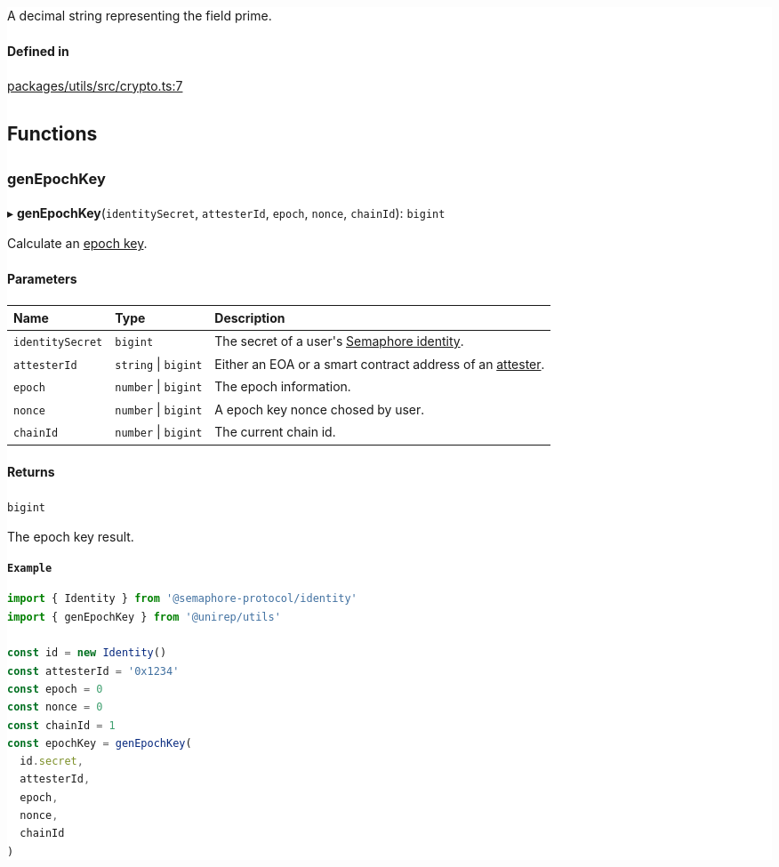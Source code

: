 A decimal string representing the field prime.

#### Defined in

[packages/utils/src/crypto.ts:7](https://github.com/Unirep/Unirep/blob/3b8a4270/packages/utils/src/crypto.ts#L7)

## Functions

### genEpochKey

▸ **genEpochKey**(`identitySecret`, `attesterId`, `epoch`, `nonce`, `chainId`): `bigint`

Calculate an [epoch key](https://developer.unirep.io/docs/protocol/epoch-key).

#### Parameters

| Name | Type | Description |
| :------ | :------ | :------ |
| `identitySecret` | `bigint` | The secret of a user's [Semaphore identity](https://semaphore.pse.dev/). |
| `attesterId` | `string` \| `bigint` | Either an EOA or a smart contract address of an [attester](https://developer.unirep.io/docs/protocol/users-and-attesters#attesters-). |
| `epoch` | `number` \| `bigint` | The epoch information. |
| `nonce` | `number` \| `bigint` | A epoch key nonce chosed by user. |
| `chainId` | `number` \| `bigint` | The current chain id. |

#### Returns

`bigint`

The epoch key result.

**`Example`**

```ts
import { Identity } from '@semaphore-protocol/identity'
import { genEpochKey } from '@unirep/utils'

const id = new Identity()
const attesterId = '0x1234'
const epoch = 0
const nonce = 0
const chainId = 1
const epochKey = genEpochKey(
  id.secret,
  attesterId,
  epoch,
  nonce,
  chainId
)
```
